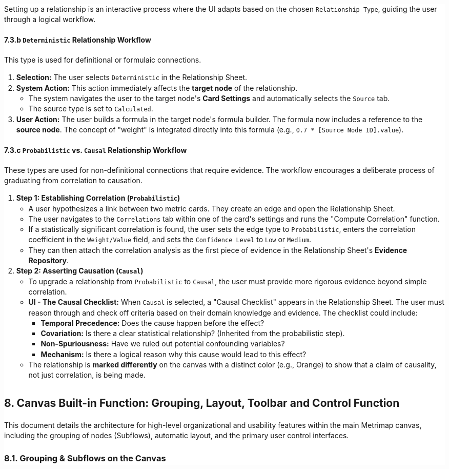 Setting up a relationship is an interactive process where the UI adapts based on the chosen `Relationship Type`, guiding the user through a logical workflow.

#### 7.3.b `Deterministic` Relationship Workflow

This type is used for definitional or formulaic connections.
1. **Selection:** The user selects `Deterministic` in the Relationship Sheet.
2. **System Action:** This action immediately affects the **target node** of the relationship.
    - The system navigates the user to the target node's **Card Settings** and automatically selects the `Source` tab.
    - The source type is set to `Calculated`.
3. **User Action:** The user builds a formula in the target node's formula builder. The formula now includes a reference to the **source node**. The concept of "weight" is integrated directly into this formula (e.g., `0.7 * [Source Node ID].value`).

#### 7.3.c `Probabilistic` vs. `Causal` Relationship Workflow

These types are used for non-definitional connections that require evidence. The workflow encourages a deliberate process of graduating from correlation to causation.
1. **Step 1: Establishing Correlation (`Probabilistic`)**
    - A user hypothesizes a link between two metric cards. They create an edge and open the Relationship Sheet.
    - The user navigates to the `Correlations` tab within one of the card's settings and runs the "Compute Correlation" function.
    - If a statistically significant correlation is found, the user sets the edge type to `Probabilistic`, enters the correlation coefficient in the `Weight/Value` field, and sets the `Confidence Level` to `Low` or `Medium`.
    - They can then attach the correlation analysis as the first piece of evidence in the Relationship Sheet's **Evidence Repository**.
2. **Step 2: Asserting Causation (`Causal`)**
    - To upgrade a relationship from `Probabilistic` to `Causal`, the user must provide more rigorous evidence beyond simple correlation.
    - **UI - The Causal Checklist:** When `Causal` is selected, a "Causal Checklist" appears in the Relationship Sheet. The user must reason through and check off criteria based on their domain knowledge and evidence. The checklist could include:
        - **Temporal Precedence:** Does the cause happen before the effect?
        - **Covariation:** Is there a clear statistical relationship? (Inherited from the probabilistic step).
        - **Non-Spuriousness:** Have we ruled out potential confounding variables?
        - **Mechanism:** Is there a logical reason why this cause would lead to this effect?
    - The relationship is **marked differently** on the canvas with a distinct color (e.g., Orange) to show that a claim of causality, not just correlation, is being made.


## 8. Canvas Built-in Function: Grouping, Layout, Toolbar and Control Function

This document details the architecture for high-level organizational and usability features within the main Metrimap canvas, including the grouping of nodes (Subflows), automatic layout, and the primary user control interfaces.

### 8.1. Grouping & Subflows on the Canvas
